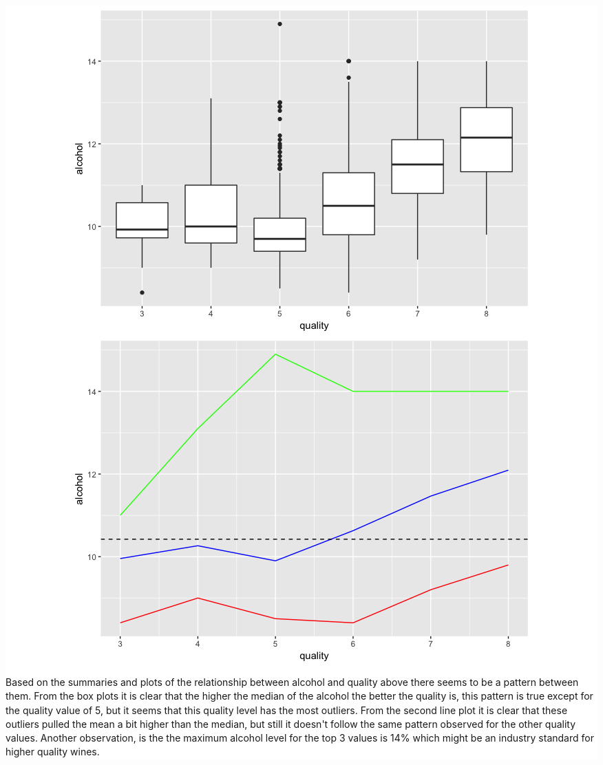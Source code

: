 <img src="red-wine-quality-analysis_files/figure-markdown_github/Bivariate_Plots_4-1.png" style="display: block; margin: auto;" /><img src="red-wine-quality-analysis_files/figure-markdown_github/Bivariate_Plots_4-2.png" style="display: block; margin: auto;" />

Based on the summaries and plots of the relationship between alcohol and quality above there seems to be a pattern between them. From the box plots it is clear that the higher the median of the alcohol the better the quality is, this pattern is true except for the quality value of 5, but it seems that this quality level has the most outliers. From the second line plot it is clear that these outliers pulled the mean a bit higher than the median, but still it doesn't follow the same pattern observed for the other quality values. Another observation, is the the maximum alcohol level for the top 3 values is 14% which might be an industry standard for higher quality wines.
